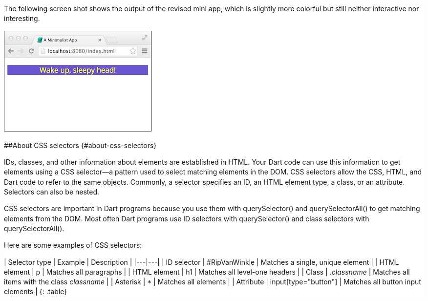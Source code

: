 The following screen shot shows
the output of the revised mini app,
which is slightly more colorful
but still neither interactive nor interesting.

<img style="border:1px solid #000000" src="images/mini-app-with-styling.png"
     alt="output of the mini app with CSS styling">

##About CSS selectors {#about-css-selectors}

IDs, classes, and other information about elements
are established in HTML.
Your Dart code can use this information
to get elements using a CSS selector&mdash;a pattern
used to select matching elements in the DOM.
CSS selectors allow the CSS, HTML, and Dart code
to refer to the same objects.
Commonly, a selector specifies an ID,
an HTML element type,
a class, or an attribute.
Selectors can also be nested.

CSS selectors are important in Dart programs
because you use them with querySelector() and querySelectorAll()
to get matching elements from the DOM.
Most often Dart programs use ID selectors with querySelector()
and class selectors with querySelectorAll().

Here are some examples of CSS selectors:

| Selector type | Example | Description |
|---|---|
| ID selector | #RipVanWinkle | Matches a single, unique element |
| HTML element | p | Matches all paragraphs |
| HTML element | h1 | Matches all level-one headers |
| Class | _.classname_ | Matches all items with the class _classname_  |
| Asterisk | * | Matches all elements |
| Attribute | input[type="button"] | Matches all button input elements |
{: .table}
